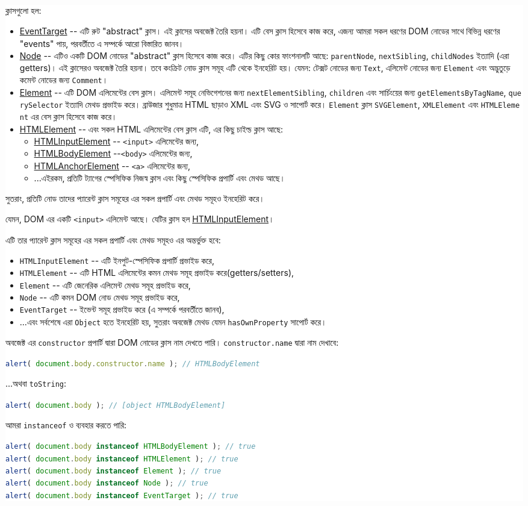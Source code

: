 ক্লাসগুলো হল:

- [EventTarget](https://dom.spec.whatwg.org/#eventtarget) -- এটি রুট "abstract" ক্লাস। এই ক্লাসের অবজেক্ট তৈরি হয়না। এটি বেস ক্লাস হিসেবে কাজ করে, এজন্য আমরা সকল ধরণের DOM নোডের সাথে বিভিন্ন ধরণের "events" পায়, পরবর্তীতে এ সম্পর্কে আরো বিস্তারিত জানব।
- [Node](http://dom.spec.whatwg.org/#interface-node) -- এটিও একটি DOM নোডের "abstract" ক্লাস হিসেবে কাজ করে। এটির কিছু কোর ফাংশনালটি আছে: `parentNode`, `nextSibling`, `childNodes` ইত্যাদি (এরা getters)। এই ক্লাসেরও অবজেক্ট তৈরি হয়না। তবে কংক্রিট নোড ক্লাস সমূহ এটি থেকে ইনহেরিট হয়। যেমন: টেক্সট নোডের জন্য `Text`, এলিমেন্ট নোডের জন্য `Element` এবং অদ্ভুতুড়ে কমেন্ট নোডের জন্য `Comment`।
- [Element](http://dom.spec.whatwg.org/#interface-element) -- এটি DOM এলিমেন্টের বেস ক্লাস। এলিমেন্ট সমূহ নেভিগেশনের জন্য `nextElementSibling`, `children` এবং সার্চিংয়ের জন্য `getElementsByTagName`, `querySelector` ইত্যাদি মেথড প্রভাইড করে। ব্রাউজার শুধুমাত্র HTML ছাড়াও XML এবং SVG ও সাপোর্ট করে। `Element` ক্লাস `SVGElement`, `XMLElement` এবং `HTMLElement` এর বেস ক্লাস হিসেবে কাজ করে।
- [HTMLElement](https://html.spec.whatwg.org/multipage/dom.html#htmlelement) -- এবং সকল HTML এলিমেন্টের বেস ক্লাস এটি, এর কিছু চাইল্ড ক্লাস আছে:
    - [HTMLInputElement](https://html.spec.whatwg.org/multipage/forms.html#htmlinputelement) -- `<input>` এলিমেন্টের জন্য,
    - [HTMLBodyElement](https://html.spec.whatwg.org/multipage/semantics.html#htmlbodyelement) --`<body>` এলিমেন্টের জন্য,
    - [HTMLAnchorElement](https://html.spec.whatwg.org/multipage/semantics.html#htmlanchorelement) -- `<a>` এলিমেন্টের জন্য,
    - ...এইরকম, প্রতিটি ট্যাগের স্পেসিফিক নিজস্ব ক্লাস এবং কিছু স্পেসিফিক প্রপার্টি এবং মেথড আছে।

সুতরাং, প্রতিটি নোড তাদের প্যারেন্ট ক্লাস সমূহের এর সকল প্রপার্টি এবং মেথড সমূহও ইনহেরিট করে।

যেমন, DOM এর একটি `<input>` এলিমেন্ট আছে। যেটির ক্লাস হল [HTMLInputElement](https://html.spec.whatwg.org/multipage/forms.html#htmlinputelement)।

এটি তার প্যারেন্ট ক্লাস সমূহের এর সকল প্রপার্টি এবং মেথড সমূহও এর অন্তর্ভুক্ত হবে:

- `HTMLInputElement` -- এটি ইনপুট-স্পেসিফিক প্রপার্টি প্রভাইড করে,
- `HTMLElement` -- এটি HTML এলিমেন্টের কমন মেথড সমূহ প্রভাইড করে(getters/setters),
- `Element` -- এটি জেনেরিক এলিমেন্ট মেথড সমূহ প্রভাইড করে,
- `Node` -- এটি কমন DOM নোড মেথড সমূহ প্রভাইড করে,
- `EventTarget` -- ইভেন্ট সমূহ প্রভাইড করে (এ সম্পর্কে পরবর্তীতে জানব),
- ...এবং সর্বশেষে এরা `Object` হতে ইনহেরিট হয়, সুতরাং অবজেক্ট মেথড যেমন `hasOwnProperty` সাপোর্ট করে।

অবজেক্ট এর `constructor` প্রপার্টি দ্বারা DOM নোডের ক্লাস নাম দেখতে পারি। `constructor.name` দ্বারা নাম দেখাবে:

```js run
alert( document.body.constructor.name ); // HTMLBodyElement
```

...অথবা `toString`:

```js run
alert( document.body ); // [object HTMLBodyElement]
```

আমরা `instanceof` ও ব্যবহার করতে পারি:

```js run
alert( document.body instanceof HTMLBodyElement ); // true
alert( document.body instanceof HTMLElement ); // true
alert( document.body instanceof Element ); // true
alert( document.body instanceof Node ); // true
alert( document.body instanceof EventTarget ); // true
```
